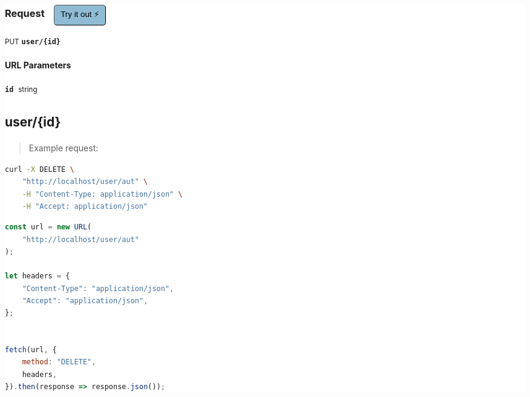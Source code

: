 
<div id="execution-results-PUTuser--id-" hidden>
    <blockquote>Received response<span id="execution-response-status-PUTuser--id-"></span>:</blockquote>
    <pre class="json"><code id="execution-response-content-PUTuser--id-"></code></pre>
</div>
<div id="execution-error-PUTuser--id-" hidden>
    <blockquote>Request failed with error:</blockquote>
    <pre><code id="execution-error-message-PUTuser--id-"></code></pre>
</div>
<form id="form-PUTuser--id-" data-method="PUT" data-path="user/{id}" data-authed="0" data-hasfiles="0" data-headers='{"Content-Type":"application\/json","Accept":"application\/json"}' onsubmit="event.preventDefault(); executeTryOut('PUTuser--id-', this);">
<h3>
    Request&nbsp;&nbsp;&nbsp;
        <button type="button" style="background-color: #8fbcd4; padding: 5px 10px; border-radius: 5px; border-width: thin;" id="btn-tryout-PUTuser--id-" onclick="tryItOut('PUTuser--id-');">Try it out ⚡</button>
    <button type="button" style="background-color: #c97a7e; padding: 5px 10px; border-radius: 5px; border-width: thin;" id="btn-canceltryout-PUTuser--id-" onclick="cancelTryOut('PUTuser--id-');" hidden>Cancel</button>&nbsp;&nbsp;
    <button type="submit" style="background-color: #6ac174; padding: 5px 10px; border-radius: 5px; border-width: thin;" id="btn-executetryout-PUTuser--id-" hidden>Send Request 💥</button>
    </h3>
<p>
<small class="badge badge-darkblue">PUT</small>
 <b><code>user/{id}</code></b>
</p>
<h4 class="fancy-heading-panel"><b>URL Parameters</b></h4>
<p>
<b><code>id</code></b>&nbsp;&nbsp;<small>string</small>  &nbsp;
<input type="text" name="id" data-endpoint="PUTuser--id-" data-component="url" required  hidden>
<br>

</p>
</form>


## user/{id}




> Example request:

```bash
curl -X DELETE \
    "http://localhost/user/aut" \
    -H "Content-Type: application/json" \
    -H "Accept: application/json"
```

```javascript
const url = new URL(
    "http://localhost/user/aut"
);

let headers = {
    "Content-Type": "application/json",
    "Accept": "application/json",
};


fetch(url, {
    method: "DELETE",
    headers,
}).then(response => response.json());
```